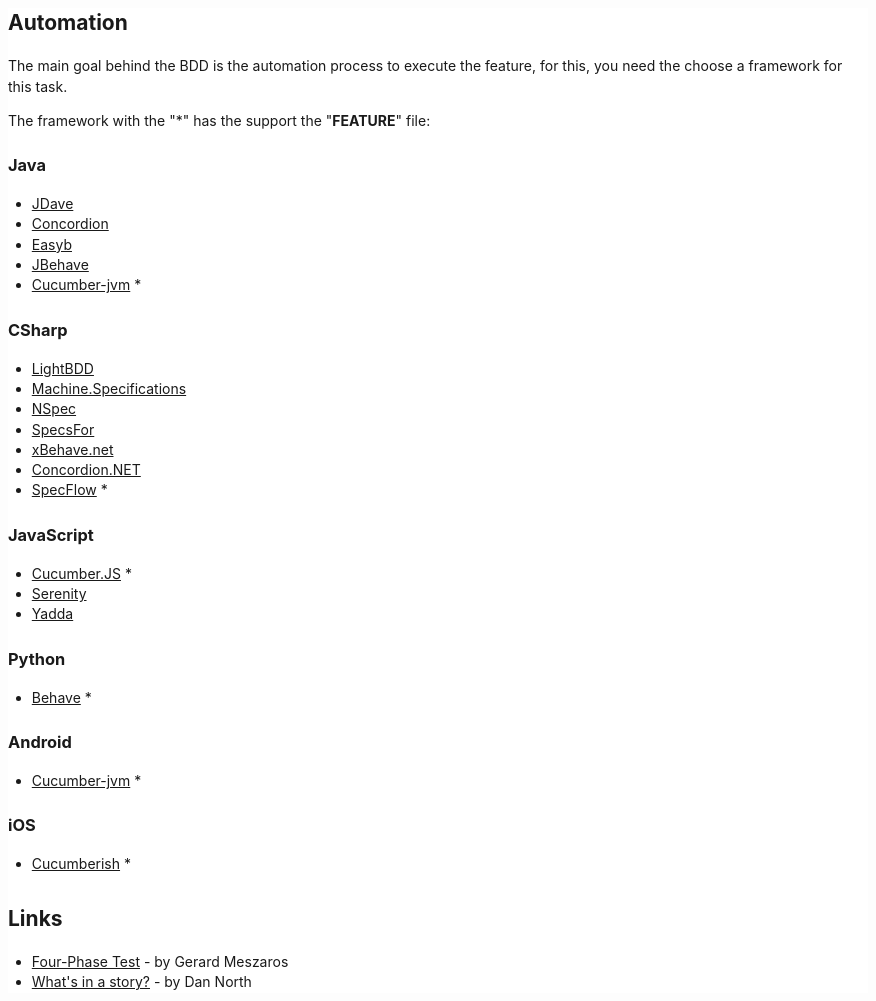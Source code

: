 ## Automation

The main goal behind the BDD is the automation process to execute the feature, for this, you need the choose a framework for this task.

The framework with the "*" has the support the "**FEATURE**" file:

### Java

- [JDave](http://jdave.org)
- [Concordion](http://www.concordion.org)
- [Easyb](http://www.easyb.io/)
- [JBehave](http://jbehave.org/)
- [Cucumber-jvm](https://docs.cucumber.io/installation/java/) *

### CSharp

- [LightBDD](https://github.com/LightBDD/LightBDD)
- [Machine.Specifications](https://github.com/machine/machine.specifications)
- [NSpec](http://nspec.org/)
- [SpecsFor](http://specsfor.com/)
- [xBehave.net](http://xbehave.github.io/)
- [Concordion.NET](https://github.com/concordion/concordion.net)
- [SpecFlow](https://github.com/techtalk/SpecFlow) *

### JavaScript

- [Cucumber.JS](https://github.com/cucumber/cucumber-js) *
- [Serenity](https://serenity-js.org/)
- [Yadda](https://github.com/acuminous/yadda)

### Python

- [Behave](https://behave.readthedocs.io/en/latest/) *

### Android

- [Cucumber-jvm](https://docs.cucumber.io/installation/java/) *

### iOS

- [Cucumberish](https://github.com/Ahmed-Ali/Cucumberish) *

## Links

- [Four-Phase Test](http://xunitpatterns.com/Four%20Phase%20Test.html) - by Gerard Meszaros
- [What's in a story?](https://dannorth.net/whats-in-a-story/) - by  Dan North
